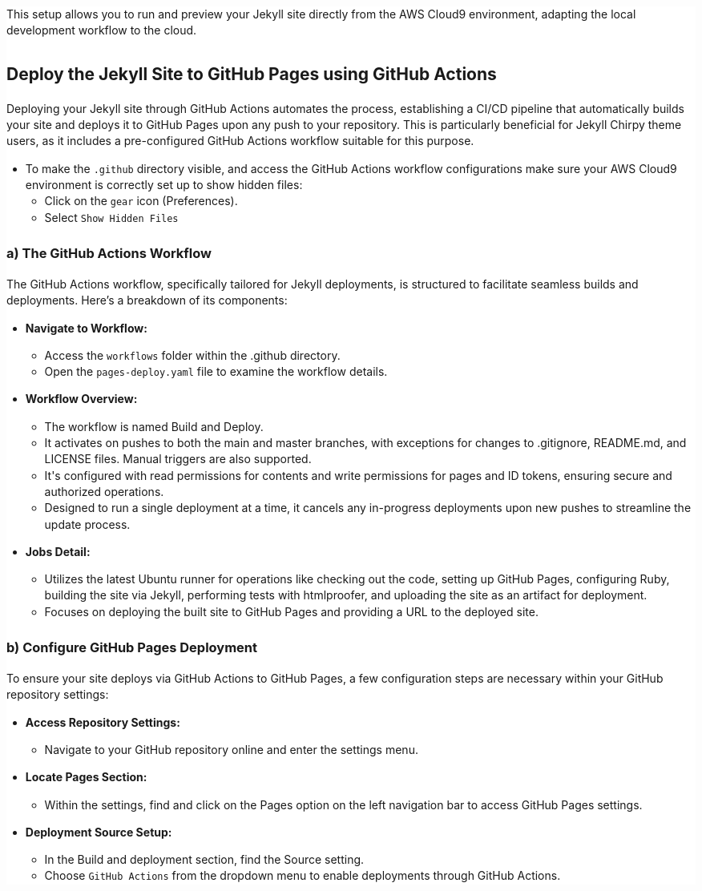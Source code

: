 This setup allows you to run and preview your Jekyll site directly from the AWS Cloud9 environment, adapting the local development workflow to the cloud.

## Deploy the Jekyll Site to GitHub Pages using GitHub Actions

Deploying your Jekyll site through GitHub Actions automates the process, establishing a CI/CD pipeline that automatically builds your site and deploys it to GitHub Pages upon any push to your repository. This is particularly beneficial for Jekyll Chirpy theme users, as it includes a pre-configured GitHub Actions workflow suitable for this purpose.

 - To  make the `.github` directory visible, and access the GitHub Actions workflow configurations make sure your AWS Cloud9 environment is correctly set up to show hidden files:
   - Click on the `gear` icon (Preferences).
   - Select `Show Hidden Files`

### **a) The GitHub Actions Workflow**

The GitHub Actions workflow, specifically tailored for Jekyll deployments, is structured to facilitate seamless builds and deployments. Here’s a breakdown of its components:

- **Navigate to Workflow:** 
   - Access the `workflows` folder within the .github directory.
   - Open the `pages-deploy.yaml` file to examine the workflow details.

-  **Workflow Overview:**
   - The workflow is named Build and Deploy.
   - It activates on pushes to both the main and master branches, with exceptions for changes to .gitignore, README.md, and LICENSE files. Manual triggers are also supported.
   - It's configured with read permissions for contents and write permissions for pages and ID tokens, ensuring secure and authorized operations.
   - Designed to run a single deployment at a time, it cancels any in-progress deployments upon new pushes to streamline the update process.

-  **Jobs Detail:**
   - Utilizes the latest Ubuntu runner for operations like checking out the code, setting up GitHub Pages, configuring Ruby, building the site via Jekyll, performing tests with htmlproofer, and uploading the site as an artifact for deployment.
   - Focuses on deploying the built site to GitHub Pages and providing a URL to the deployed site.

### **b) Configure GitHub Pages Deployment**

To ensure your site deploys via GitHub Actions to GitHub Pages, a few configuration steps are necessary within your GitHub repository settings:

-  **Access Repository Settings:** 
   - Navigate to your GitHub repository online and enter the settings menu.

- **Locate Pages Section:** 
   - Within the settings, find and click on the Pages option on the left navigation bar to access GitHub Pages settings.

-  **Deployment Source Setup:**
   - In the Build and deployment section, find the Source setting.
   - Choose `GitHub Actions` from the dropdown menu to enable deployments through GitHub Actions.
